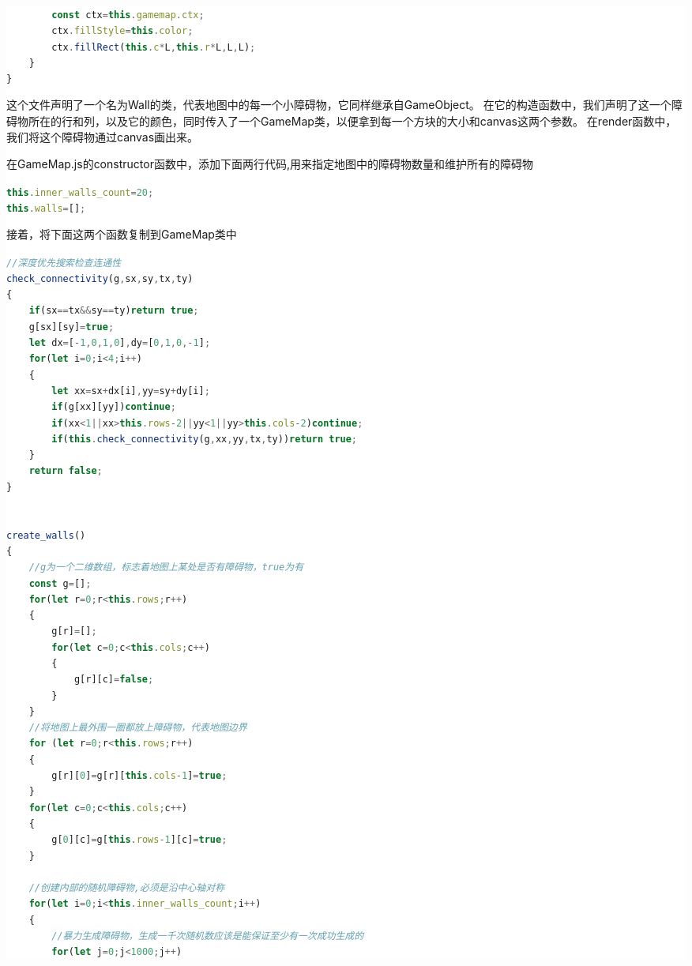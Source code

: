 ``` javascript
        const ctx=this.gamemap.ctx;
        ctx.fillStyle=this.color;
        ctx.fillRect(this.c*L,this.r*L,L,L);
    }
}

```

这个文件声明了一个名为Wall的类，代表地图中的每一个小障碍物，它同样继承自GameObject。
在它的构造函数中，我们声明了这一个障碍物所在的行和列，以及它的颜色，同时传入了一个GameMap类，以便拿到每一个方块的大小和canvas这两个参数。
在render函数中，我们将这个障碍物通过canvas画出来。

在GameMap.js的constructor函数中，添加下面两行代码,用来指定地图中的障碍物数量和维护所有的障碍物

``` javascript
this.inner_walls_count=20;
this.walls=[];
```
接着，将下面这两个函数复制到GameMap类中
 
``` javascript
//深度优先搜索检查连通性
check_connectivity(g,sx,sy,tx,ty)
{
    if(sx==tx&&sy==ty)return true;
    g[sx][sy]=true;
    let dx=[-1,0,1,0],dy=[0,1,0,-1];
    for(let i=0;i<4;i++)
    {
        let xx=sx+dx[i],yy=sy+dy[i];
        if(g[xx][yy])continue;
        if(xx<1||xx>this.rows-2||yy<1||yy>this.cols-2)continue;
        if(this.check_connectivity(g,xx,yy,tx,ty))return true;
    }
    return false;
}


create_walls()
{
    //g为一个二维数组，标志着地图上某处是否有障碍物，true为有
    const g=[];
    for(let r=0;r<this.rows;r++)
    {
        g[r]=[];
        for(let c=0;c<this.cols;c++)
        {
            g[r][c]=false;
        }
    }
    //将地图上最外围一圈都放上障碍物，代表地图边界
    for (let r=0;r<this.rows;r++)
    {
        g[r][0]=g[r][this.cols-1]=true;
    }
    for(let c=0;c<this.cols;c++)
    {
        g[0][c]=g[this.rows-1][c]=true;
    }

    //创建内部的随机障碍物,必须是沿中心轴对称
    for(let i=0;i<this.inner_walls_count;i++)
    {
        //暴力生成障碍物，生成一千次随机数应该是能保证至少有一次成功生成的
        for(let j=0;j<1000;j++)
```
